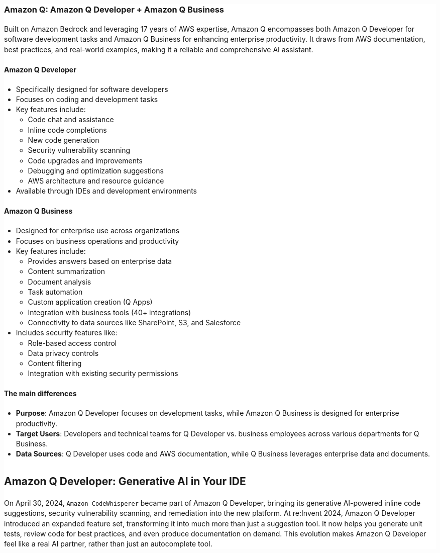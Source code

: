 ### Amazon Q: Amazon Q Developer + Amazon Q Business

Built on Amazon Bedrock and leveraging 17 years of AWS expertise, Amazon Q encompasses both Amazon Q Developer for software development tasks and Amazon Q Business for enhancing enterprise productivity. It draws from AWS documentation, best practices, and real-world examples, making it a reliable and comprehensive AI assistant.

#### Amazon Q Developer

- Specifically designed for software developers
- Focuses on coding and development tasks
- Key features include:
  - Code chat and assistance
  - Inline code completions
  - New code generation
  - Security vulnerability scanning
  - Code upgrades and improvements
  - Debugging and optimization suggestions
  - AWS architecture and resource guidance
- Available through IDEs and development environments

#### Amazon Q Business

- Designed for enterprise use across organizations
- Focuses on business operations and productivity
- Key features include:
  - Provides answers based on enterprise data
  - Content summarization
  - Document analysis
  - Task automation
  - Custom application creation (Q Apps)
  - Integration with business tools (40+ integrations)
  - Connectivity to data sources like SharePoint, S3, and Salesforce
- Includes security features like:
  - Role-based access control
  - Data privacy controls
  - Content filtering
  - Integration with existing security permissions

#### The main differences

- **Purpose**: Amazon Q Developer focuses on development tasks, while Amazon Q Business is designed for enterprise productivity.
- **Target Users**: Developers and technical teams for Q Developer vs. business employees across various departments for Q Business.
- **Data Sources**: Q Developer uses code and AWS documentation, while Q Business leverages enterprise data and documents.

## Amazon Q Developer: Generative AI in Your IDE

On April 30, 2024, `Amazon CodeWhisperer` became part of Amazon Q Developer, bringing its generative AI-powered inline code suggestions, security vulnerability scanning, and remediation into the new platform. At re:Invent 2024, Amazon Q Developer introduced an expanded feature set, transforming it into much more than just a suggestion tool. It now helps you generate unit tests, review code for best practices, and even produce documentation on demand. This evolution makes Amazon Q Developer feel like a real AI partner, rather than just an autocomplete tool.
